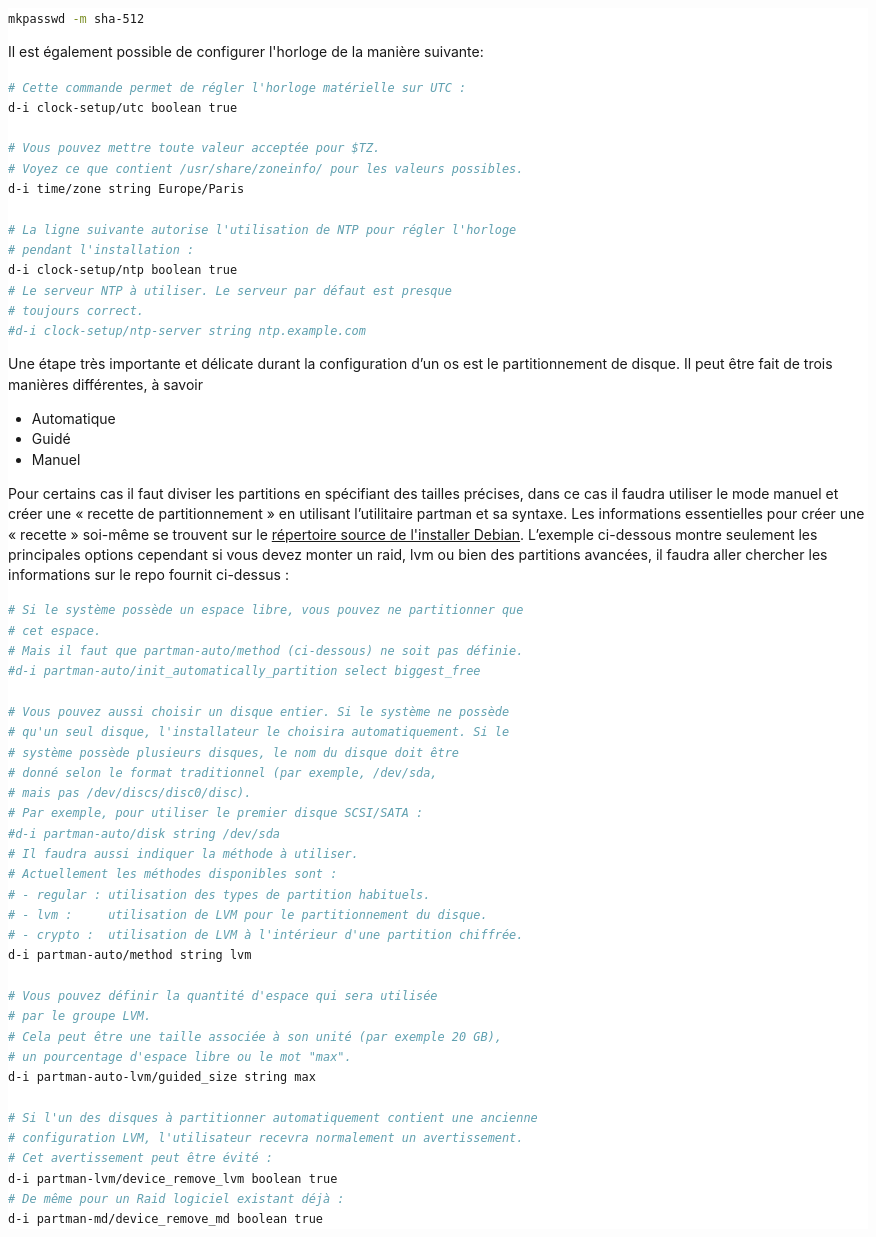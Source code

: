 ```bash
mkpasswd -m sha-512
```
Il est également possible de configurer l'horloge de la manière suivante:
```bash
# Cette commande permet de régler l'horloge matérielle sur UTC :
d-i clock-setup/utc boolean true

# Vous pouvez mettre toute valeur acceptée pour $TZ.
# Voyez ce que contient /usr/share/zoneinfo/ pour les valeurs possibles.
d-i time/zone string Europe/Paris

# La ligne suivante autorise l'utilisation de NTP pour régler l'horloge
# pendant l'installation :
d-i clock-setup/ntp boolean true
# Le serveur NTP à utiliser. Le serveur par défaut est presque
# toujours correct.
#d-i clock-setup/ntp-server string ntp.example.com
```
Une étape très importante et délicate durant la configuration d’un os est le partitionnement de disque. Il peut être fait de trois manières différentes, à savoir 
-	Automatique
-	Guidé
-	Manuel

Pour certains cas il faut diviser les partitions en spécifiant des tailles précises, dans ce cas il faudra utiliser le mode manuel et créer une « recette de partitionnement » en utilisant l’utilitaire partman et sa syntaxe. Les informations essentielles pour créer une « recette » soi-même se trouvent sur le [répertoire source de l'installer Debian](https://salsa.debian.org/installer-team/debian-installer/-/blob/master/doc/devel/partman-auto-recipe.txt). L’exemple ci-dessous montre seulement les principales options cependant si vous devez monter un raid, lvm ou bien des partitions avancées, il faudra aller chercher les informations sur le repo fournit ci-dessus :

```bash
# Si le système possède un espace libre, vous pouvez ne partitionner que
# cet espace.
# Mais il faut que partman-auto/method (ci-dessous) ne soit pas définie.
#d-i partman-auto/init_automatically_partition select biggest_free

# Vous pouvez aussi choisir un disque entier. Si le système ne possède
# qu'un seul disque, l'installateur le choisira automatiquement. Si le
# système possède plusieurs disques, le nom du disque doit être
# donné selon le format traditionnel (par exemple, /dev/sda,
# mais pas /dev/discs/disc0/disc).
# Par exemple, pour utiliser le premier disque SCSI/SATA :
#d-i partman-auto/disk string /dev/sda
# Il faudra aussi indiquer la méthode à utiliser.
# Actuellement les méthodes disponibles sont :
# - regular : utilisation des types de partition habituels.
# - lvm :     utilisation de LVM pour le partitionnement du disque.
# - crypto :  utilisation de LVM à l'intérieur d'une partition chiffrée.
d-i partman-auto/method string lvm

# Vous pouvez définir la quantité d'espace qui sera utilisée
# par le groupe LVM.
# Cela peut être une taille associée à son unité (par exemple 20 GB),
# un pourcentage d'espace libre ou le mot "max".
d-i partman-auto-lvm/guided_size string max

# Si l'un des disques à partitionner automatiquement contient une ancienne
# configuration LVM, l'utilisateur recevra normalement un avertissement.
# Cet avertissement peut être évité :  
d-i partman-lvm/device_remove_lvm boolean true
# De même pour un Raid logiciel existant déjà :
d-i partman-md/device_remove_md boolean true
```